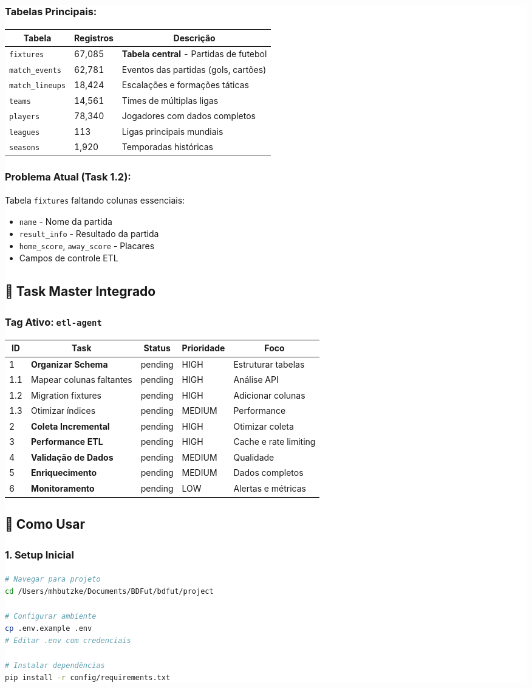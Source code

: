 ### **Tabelas Principais:**
| Tabela | Registros | Descrição |
|--------|-----------|-----------|
| `fixtures` | 67,085 | **Tabela central** - Partidas de futebol |
| `match_events` | 62,781 | Eventos das partidas (gols, cartões) |
| `match_lineups` | 18,424 | Escalações e formações táticas |
| `teams` | 14,561 | Times de múltiplas ligas |
| `players` | 78,340 | Jogadores com dados completos |
| `leagues` | 113 | Ligas principais mundiais |
| `seasons` | 1,920 | Temporadas históricas |

### **Problema Atual (Task 1.2):**
Tabela `fixtures` faltando colunas essenciais:
- `name` - Nome da partida
- `result_info` - Resultado da partida
- `home_score`, `away_score` - Placares
- Campos de controle ETL

## 🎯 Task Master Integrado

### **Tag Ativo: `etl-agent`**

| ID | Task | Status | Prioridade | Foco |
|----|------|--------|------------|------|
| 1 | **Organizar Schema** | pending | HIGH | Estruturar tabelas |
| 1.1 | Mapear colunas faltantes | pending | HIGH | Análise API |
| 1.2 | Migration fixtures | pending | HIGH | Adicionar colunas |
| 1.3 | Otimizar índices | pending | MEDIUM | Performance |
| 2 | **Coleta Incremental** | pending | HIGH | Otimizar coleta |
| 3 | **Performance ETL** | pending | HIGH | Cache e rate limiting |
| 4 | **Validação de Dados** | pending | MEDIUM | Qualidade |
| 5 | **Enriquecimento** | pending | MEDIUM | Dados completos |
| 6 | **Monitoramento** | pending | LOW | Alertas e métricas |

## 🚀 Como Usar

### **1. Setup Inicial**
```bash
# Navegar para projeto
cd /Users/mhbutzke/Documents/BDFut/bdfut/project

# Configurar ambiente
cp .env.example .env
# Editar .env com credenciais

# Instalar dependências
pip install -r config/requirements.txt
```
